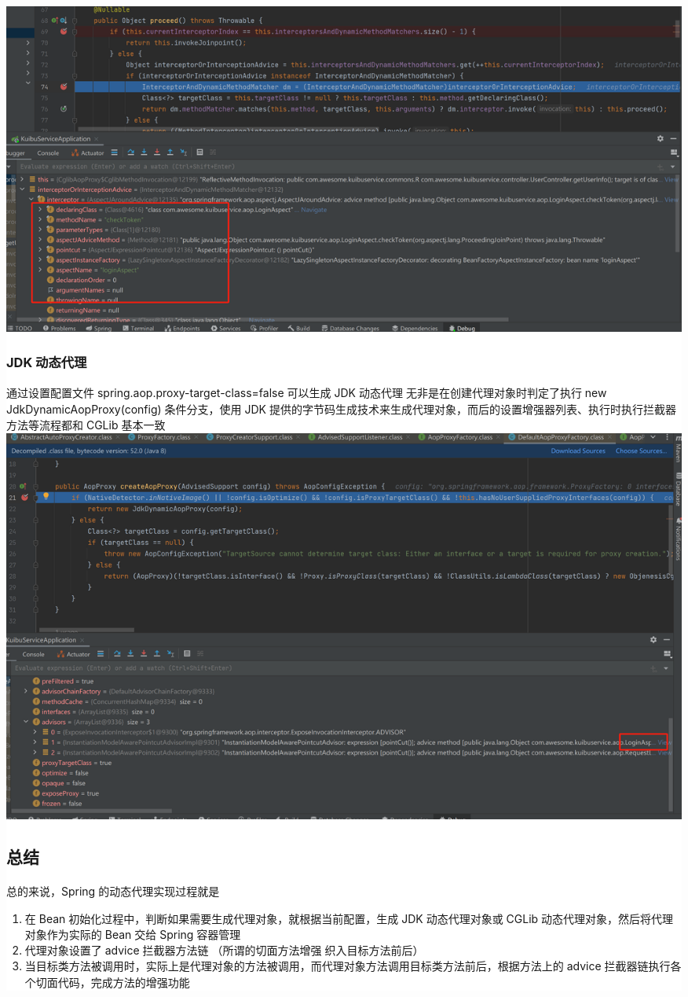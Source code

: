 ![aspect-execute.png](./images/aspect-execute.png "aspect-execute.png") 

### JDK 动态代理
通过设置配置文件 spring.aop.proxy-target-class=false 可以生成 JDK 动态代理
无非是在创建代理对象时判定了执行 new JdkDynamicAopProxy(config) 条件分支，使用 JDK 提供的字节码生成技术来生成代理对象，而后的设置增强器列表、执行时执行拦截器方法等流程都和 CGLib 基本一致
![createAopProxy-selector.png](./images/createAopProxy-selector.png "createAopProxy-selector.png")  

## 总结 
总的来说，Spring 的动态代理实现过程就是
1. 在 Bean 初始化过程中，判断如果需要生成代理对象，就根据当前配置，生成 JDK 动态代理对象或 CGLib 动态代理对象，然后将代理对象作为实际的 Bean 交给 Spring 容器管理
2. 代理对象设置了 advice 拦截器方法链 （所谓的切面方法增强 织入目标方法前后）
3. 当目标类方法被调用时，实际上是代理对象的方法被调用，而代理对象方法调用目标类方法前后，根据方法上的 advice 拦截器链执行各个切面代码，完成方法的增强功能




